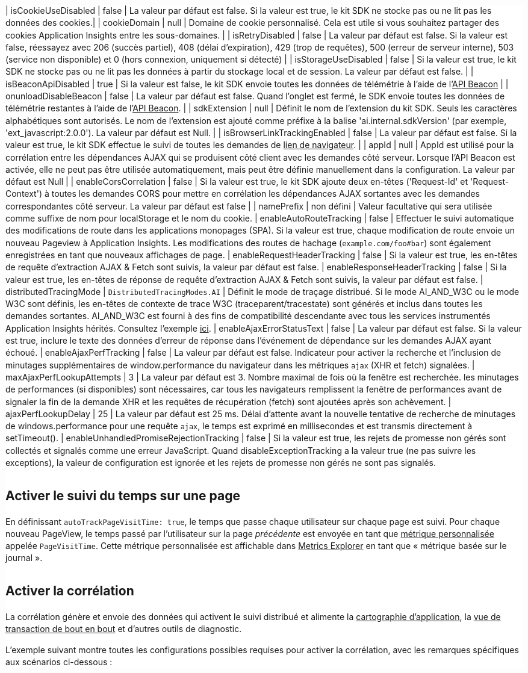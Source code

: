 | isCookieUseDisabled | false | La valeur par défaut est false. Si la valeur est true, le kit SDK ne stocke pas ou ne lit pas les données des cookies.|
| cookieDomain | null | Domaine de cookie personnalisé. Cela est utile si vous souhaitez partager des cookies Application Insights entre les sous-domaines. |
| isRetryDisabled | false | La valeur par défaut est false. Si la valeur est false, réessayez avec 206 (succès partiel), 408 (délai d’expiration), 429 (trop de requêtes), 500 (erreur de serveur interne), 503 (service non disponible) et 0 (hors connexion, uniquement si détecté) |
| isStorageUseDisabled | false | Si la valeur est true, le kit SDK ne stocke pas ou ne lit pas les données à partir du stockage local et de session. La valeur par défaut est false. |
| isBeaconApiDisabled | true | Si la valeur est false, le kit SDK envoie toutes les données de télémétrie à l’aide de l’[API Beacon](https://www.w3.org/TR/beacon) |
| onunloadDisableBeacon | false | La valeur par défaut est false. Quand l’onglet est fermé, le SDK envoie toutes les données de télémétrie restantes à l’aide de l’[API Beacon](https://www.w3.org/TR/beacon). |
| sdkExtension | null | Définit le nom de l’extension du kit SDK. Seuls les caractères alphabétiques sont autorisés. Le nom de l’extension est ajouté comme préfixe à la balise 'ai.internal.sdkVersion' (par exemple, 'ext_javascript:2.0.0'). La valeur par défaut est Null. |
| isBrowserLinkTrackingEnabled | false | La valeur par défaut est false. Si la valeur est true, le kit SDK effectue le suivi de toutes les demandes de [lien de navigateur](/aspnet/core/client-side/using-browserlink). |
| appId | null | AppId est utilisé pour la corrélation entre les dépendances AJAX qui se produisent côté client avec les demandes côté serveur. Lorsque l’API Beacon est activée, elle ne peut pas être utilisée automatiquement, mais peut être définie manuellement dans la configuration. La valeur par défaut est Null |
| enableCorsCorrelation | false | Si la valeur est true, le kit SDK ajoute deux en-têtes ('Request-Id' et 'Request-Context') à toutes les demandes CORS pour mettre en corrélation les dépendances AJAX sortantes avec les demandes correspondantes côté serveur. La valeur par défaut est false |
| namePrefix | non défini | Valeur facultative qui sera utilisée comme suffixe de nom pour localStorage et le nom du cookie.
| enableAutoRouteTracking | false | Effectuer le suivi automatique des modifications de route dans les applications monopages (SPA). Si la valeur est true, chaque modification de route envoie un nouveau Pageview à Application Insights. Les modifications des routes de hachage (`example.com/foo#bar`) sont également enregistrées en tant que nouveaux affichages de page.
| enableRequestHeaderTracking | false | Si la valeur est true, les en-têtes de requête d’extraction AJAX & Fetch sont suivis, la valeur par défaut est false.
| enableResponseHeaderTracking | false | Si la valeur est true, les en-têtes de réponse de requête d’extraction AJAX & Fetch sont suivis, la valeur par défaut est false.
| distributedTracingMode | `DistributedTracingModes.AI` | Définit le mode de traçage distribué. Si le mode AI_AND_W3C ou le mode W3C sont définis, les en-têtes de contexte de trace W3C (traceparent/tracestate) sont générés et inclus dans toutes les demandes sortantes. AI_AND_W3C est fourni à des fins de compatibilité descendante avec tous les services instrumentés Application Insights hérités. Consultez l’exemple [ici](./correlation.md#enable-w3c-distributed-tracing-support-for-web-apps).
| enableAjaxErrorStatusText | false | La valeur par défaut est false. Si la valeur est true, inclure le texte des données d’erreur de réponse dans l’événement de dépendance sur les demandes AJAX ayant échoué.
| enableAjaxPerfTracking | false | La valeur par défaut est false. Indicateur pour activer la recherche et l’inclusion de minutages supplémentaires de window.performance du navigateur dans les métriques `ajax` (XHR et fetch) signalées.
| maxAjaxPerfLookupAttempts | 3 | La valeur par défaut est 3. Nombre maximal de fois où la fenêtre est recherchée. les minutages de performances (si disponibles) sont nécessaires, car tous les navigateurs remplissent la fenêtre de performances avant de signaler la fin de la demande XHR et les requêtes de récupération (fetch) sont ajoutées après son achèvement.
| ajaxPerfLookupDelay | 25 | La valeur par défaut est 25 ms. Délai d’attente avant la nouvelle tentative de recherche de minutages de windows.performance pour une requête `ajax`, le temps est exprimé en millisecondes et est transmis directement à setTimeout().
| enableUnhandledPromiseRejectionTracking | false | Si la valeur est true, les rejets de promesse non gérés sont collectés et signalés comme une erreur JavaScript. Quand disableExceptionTracking a la valeur true (ne pas suivre les exceptions), la valeur de configuration est ignorée et les rejets de promesse non gérés ne sont pas signalés.

## <a name="enable-time-on-page-tracking"></a>Activer le suivi du temps sur une page

En définissant `autoTrackPageVisitTime: true`, le temps que passe chaque utilisateur sur chaque page est suivi. Pour chaque nouveau PageView, le temps passé par l’utilisateur sur la page *précédente* est envoyée en tant que [métrique personnalisée](../platform/metrics-custom-overview.md) appelée `PageVisitTime`. Cette métrique personnalisée est affichable dans [Metrics Explorer](../platform/metrics-getting-started.md) en tant que « métrique basée sur le journal ».

## <a name="enable-correlation"></a>Activer la corrélation

La corrélation génère et envoie des données qui activent le suivi distribué et alimente la [cartographie d’application](../app/app-map.md), la [vue de transaction de bout en bout](../app/app-map.md#go-to-details) et d’autres outils de diagnostic.

L’exemple suivant montre toutes les configurations possibles requises pour activer la corrélation, avec les remarques spécifiques aux scénarios ci-dessous :
